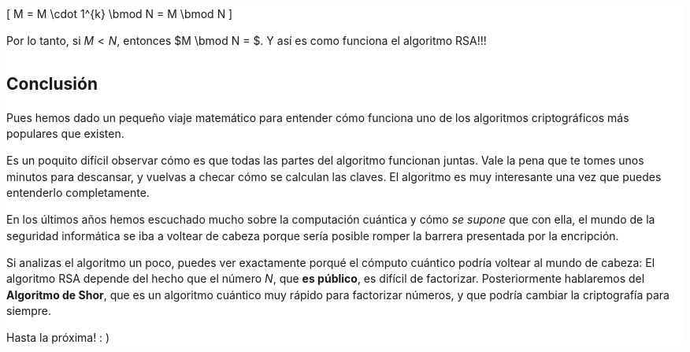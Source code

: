 \[ M = M \cdot 1^{k} \bmod N = M \bmod N \]

Por lo tanto, si $M < N$, entonces $M \bmod N = $. Y así es como funciona el algoritmo RSA!!!

## Conclusión
Pues hemos dado un pequeño viaje matemático para entender cómo funciona uno de los algoritmos criptográficos más populares que existen.

Es un poquito difícil observar cómo es que todas las partes del algoritmo funcionan juntas. Vale la pena que te tomes unos minutos para descansar, y vuelvas a checar cómo se calculan las claves. El algoritmo es muy interesante una vez que puedes entenderlo completamente.

En los últimos años hemos escuchado mucho sobre la computación cuántica y cómo *se supone* que con ella, el mundo de la seguridad informática se iba a voltear de cabeza porque sería posible romper la barrera presentada por la encripción.

Si analizas el algoritmo un poco, puedes ver exactamente porqué el cómputo cuántico podría voltear al mundo de cabeza: El algoritmo RSA depende del hecho que el número $N$, que **es público**, es difícil de factorizar. Posteriormente hablaremos del **Algoritmo de Shor**, que es un algoritmo cuántico muy rápido para factorizar números, y que podría cambiar la criptografía para siempre.

Hasta la próxima! : )
